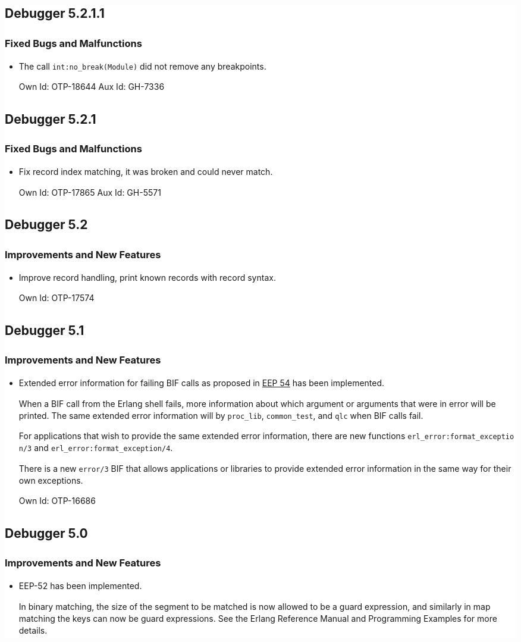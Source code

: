 ## Debugger 5.2.1.1

### Fixed Bugs and Malfunctions

* The call `int:no_break(Module)` did not remove any breakpoints.

  Own Id: OTP-18644 Aux Id: GH-7336

## Debugger 5.2.1

### Fixed Bugs and Malfunctions

* Fix record index matching, it was broken and could never match.

  Own Id: OTP-17865 Aux Id: GH-5571

## Debugger 5.2

### Improvements and New Features

* Improve record handling, print known records with record syntax.

  Own Id: OTP-17574

## Debugger 5.1

### Improvements and New Features

* Extended error information for failing BIF calls as proposed in [EEP 54](https://github.com/erlang/eep/blob/master/eeps/eep-0054.md) has been implemented.

  When a BIF call from the Erlang shell fails, more information about which argument or arguments that were in error will be printed. The same extended error information will by `proc_lib`, `common_test`, and `qlc` when BIF calls fail.

  For applications that wish to provide the same extended error information, there are new functions `erl_error:format_exception/3` and `erl_error:format_exception/4`.

  There is a new `error/3` BIF that allows applications or libraries to provide extended error information in the same way for their own exceptions.

  Own Id: OTP-16686

## Debugger 5.0

### Improvements and New Features

* EEP-52 has been implemented.

  In binary matching, the size of the segment to be matched is now allowed to be a guard expression, and similarly in map matching the keys can now be guard expressions. See the Erlang Reference Manual and Programming Examples for more details.
